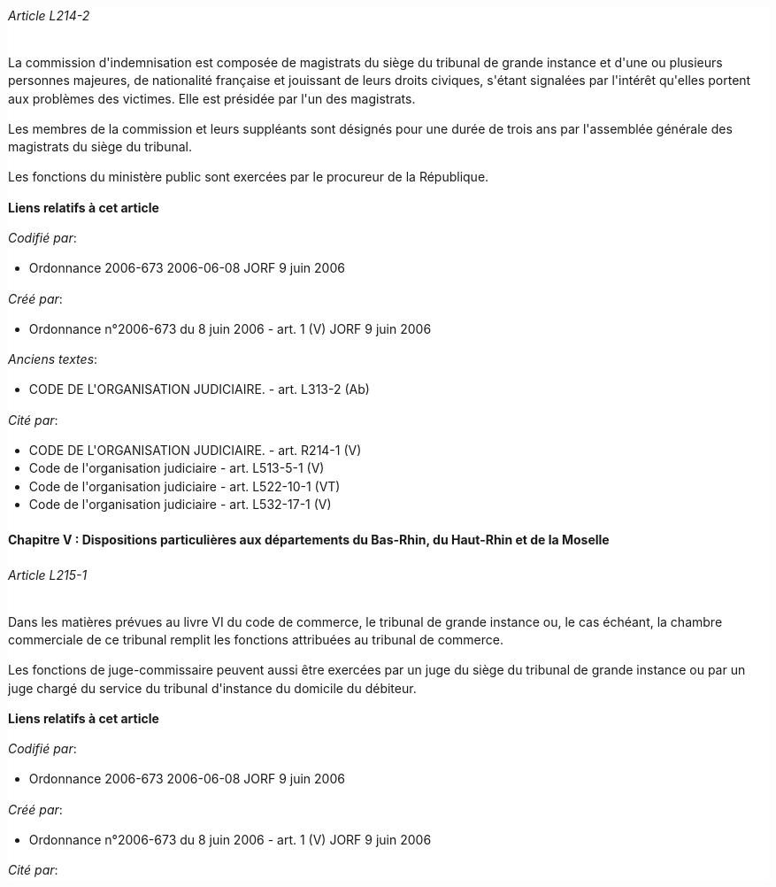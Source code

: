 
###### Article L214-2

La commission d'indemnisation est composée de magistrats du siège du tribunal de grande instance et d'une ou plusieurs
personnes majeures, de nationalité française et jouissant de leurs droits civiques, s'étant signalées par l'intérêt qu'elles
portent aux problèmes des victimes. Elle est présidée par l'un des magistrats.

Les membres de la commission et leurs suppléants sont désignés pour une durée de trois ans par l'assemblée générale des
magistrats du siège du tribunal.

Les fonctions du ministère public sont exercées par le procureur de la République.

**Liens relatifs à cet article**

_Codifié par_:

  - Ordonnance 2006-673 2006-06-08 JORF 9 juin 2006

_Créé par_:

  - Ordonnance n°2006-673 du 8 juin 2006 - art. 1 (V) JORF 9 juin 2006

_Anciens textes_:

  - CODE DE L'ORGANISATION JUDICIAIRE. - art. L313-2 (Ab)

_Cité par_:

  - CODE DE L'ORGANISATION JUDICIAIRE. - art. R214-1 (V)
  - Code de l'organisation judiciaire - art. L513-5-1 (V)
  - Code de l'organisation judiciaire - art. L522-10-1 (VT)
  - Code de l'organisation judiciaire - art. L532-17-1 (V)


#### Chapitre V : Dispositions particulières aux départements du Bas-Rhin, du Haut-Rhin et de la Moselle<a id=33></a>

###### Article L215-1

Dans les matières prévues au livre VI du code de commerce, le tribunal de grande instance ou, le cas échéant, la chambre
commerciale de ce tribunal remplit les fonctions attribuées au tribunal de commerce.

Les fonctions de juge-commissaire peuvent aussi être exercées par un juge du siège du tribunal de grande instance ou par un
juge chargé du service du tribunal d'instance du domicile du débiteur.

**Liens relatifs à cet article**

_Codifié par_:

  - Ordonnance 2006-673 2006-06-08 JORF 9 juin 2006

_Créé par_:

  - Ordonnance n°2006-673 du 8 juin 2006 - art. 1 (V) JORF 9 juin 2006

_Cité par_:
